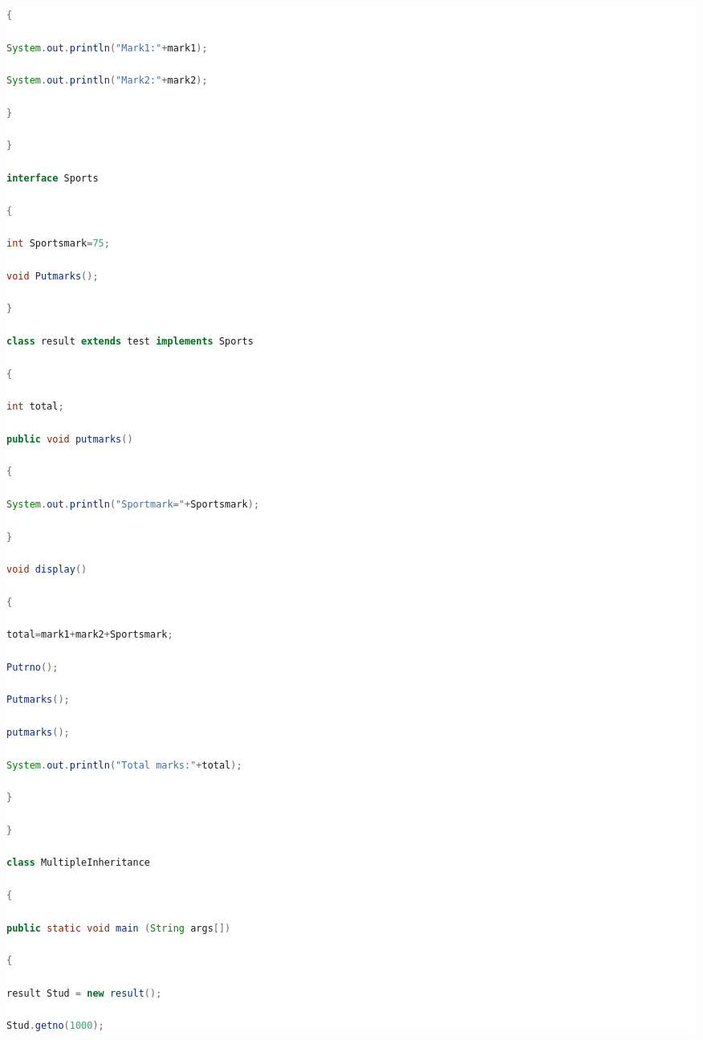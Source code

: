 ```java
{

System.out.println("Mark1:"+mark1);

System.out.println("Mark2:"+mark2);

}

}

interface Sports

{

int Sportsmark=75;

void Putmarks();

}

class result extends test implements Sports

{

int total;

public void putmarks()

{

System.out.println("Sportmark="+Sportsmark);

}

void display()

{

total=mark1+mark2+Sportsmark;

Putrno();

Putmarks();

putmarks();

System.out.println("Total marks:"+total);

}

}

class MultipleInheritance

{

public static void main (String args[])

{

result Stud = new result();

Stud.getno(1000);
```
